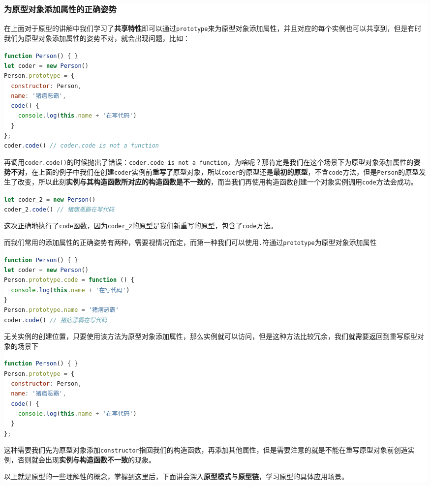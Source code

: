 ### 为原型对象添加属性的正确姿势

在上面对于原型的讲解中我们学习了**共享特性**即可以通过`prototype`来为原型对象添加属性，并且对应的每个实例也可以共享到，但是有时我们为原型对象添加属性的姿势不对，就会出现问题，比如：

```js
function Person() { }
let coder = new Person()
Person.prototype = {
  constructor: Person,
  name: '猪痞恶霸',
  code() {
    console.log(this.name + '在写代码')
  }
};
coder.code() // coder.code is not a function
```

再调用`coder.code()`的时候抛出了错误：`coder.code is not a function`，为啥呢？那肯定是我们在这个场景下为原型对象添加属性的**姿势不对**，在上面的例子中我们在创建`coder`实例前**重写了**原型对象，所以`coder`的原型还是**最初的原型**，不含`code`方法，但是`Person`的原型发生了改变，所以此刻**实例与其构造函数所对应的构造函数是不一致的**，而当我们再使用构造函数创建一个对象实例调用`code`方法会成功。

```js
let coder_2 = new Person()
coder_2.code() // 猪痞恶霸在写代码
```

这次正确地执行了`code`函数，因为`coder_2`的原型是我们新重写的原型，包含了`code`方法。

而我们常用的添加属性的正确姿势有两种，需要视情况而定，而第一种我们可以使用`.`符通过`prototype`为原型对象添加属性

```js
function Person() { }
let coder = new Person()
Person.prototype.code = function () {
  console.log(this.name + '在写代码')
}
Person.prototype.name = '猪痞恶霸'
coder.code() // 猪痞恶霸在写代码
```

无关实例的创建位置，只要使用该方法为原型对象添加属性，那么实例就可以访问，但是这种方法比较冗余，我们就需要返回到重写原型对象的场景下

```js
function Person() { }
Person.prototype = {
  constructor: Person,
  name: '猪痞恶霸',
  code() {
    console.log(this.name + '在写代码')
  }
};
```

这种需要我们先为原型对象添加`constructor`指回我们的构造函数，再添加其他属性，但是需要注意的就是不能在重写原型对象前创造实例，否则就会出现**实例与构造函数不一致**的现象。

以上就是原型的一些理解性的概念，掌握到这里后，下面讲会深入**原型模式**与**原型链**，学习原型的具体应用场景。
